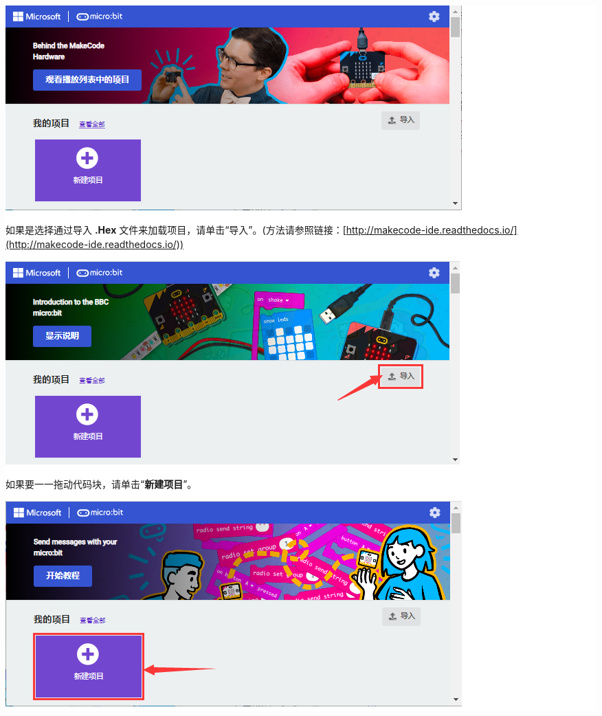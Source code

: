 ![Img](./media/5.png)

如果是选择通过导入 **.Hex** 文件来加载项目，请单击“导入”。(方法请参照链接：[http://makecode-ide.readthedocs.io/](http://makecode-ide.readthedocs.io/)) 

![Img](./media/6.png)

如果要一一拖动代码块，请单击“**新建项目**”。

![Img](./media/7.png)
